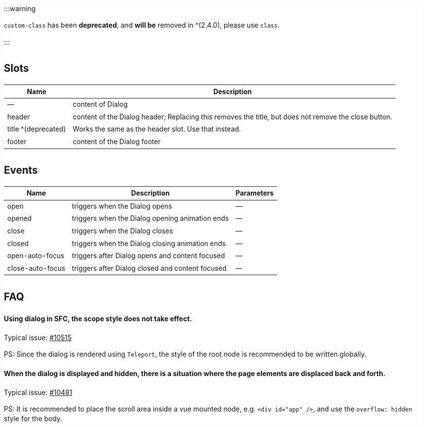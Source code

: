 :::warning

`custom-class` has been **deprecated**, and **will be** removed in ^(2.4.0), please use `class`.

:::

## Slots

| Name                | Description                                                                                           |
| ------------------- | ----------------------------------------------------------------------------------------------------- |
| —                   | content of Dialog                                                                                     |
| header              | content of the Dialog header; Replacing this removes the title, but does not remove the close button. |
| title ^(deprecated) | Works the same as the header slot. Use that instead.                                                  |
| footer              | content of the Dialog footer                                                                          |

## Events

| Name             | Description                                      | Parameters |
| ---------------- | ------------------------------------------------ | ---------- |
| open             | triggers when the Dialog opens                   | —          |
| opened           | triggers when the Dialog opening animation ends  | —          |
| close            | triggers when the Dialog closes                  | —          |
| closed           | triggers when the Dialog closing animation ends  | —          |
| open-auto-focus  | triggers after Dialog opens and content focused  | —          |
| close-auto-focus | triggers after Dialog closed and content focused | —          |

## FAQ

#### Using dialog in SFC, the scope style does not take effect.

Typical issue: [#10515](https://github.com/farst/farst/issues/10515)

PS: Since the dialog is rendered using `Teleport`, the style of the root node is recommended to be written globally.

#### When the dialog is displayed and hidden, there is a situation where the page elements are displaced back and forth.

Typical issue: [#10481](https://github.com/farst/farst/issues/10481)

PS: It is recommended to place the scroll area inside a vue mounted node, e.g. `<div id="app" />`, and use the `overflow: hidden` style for the body.
